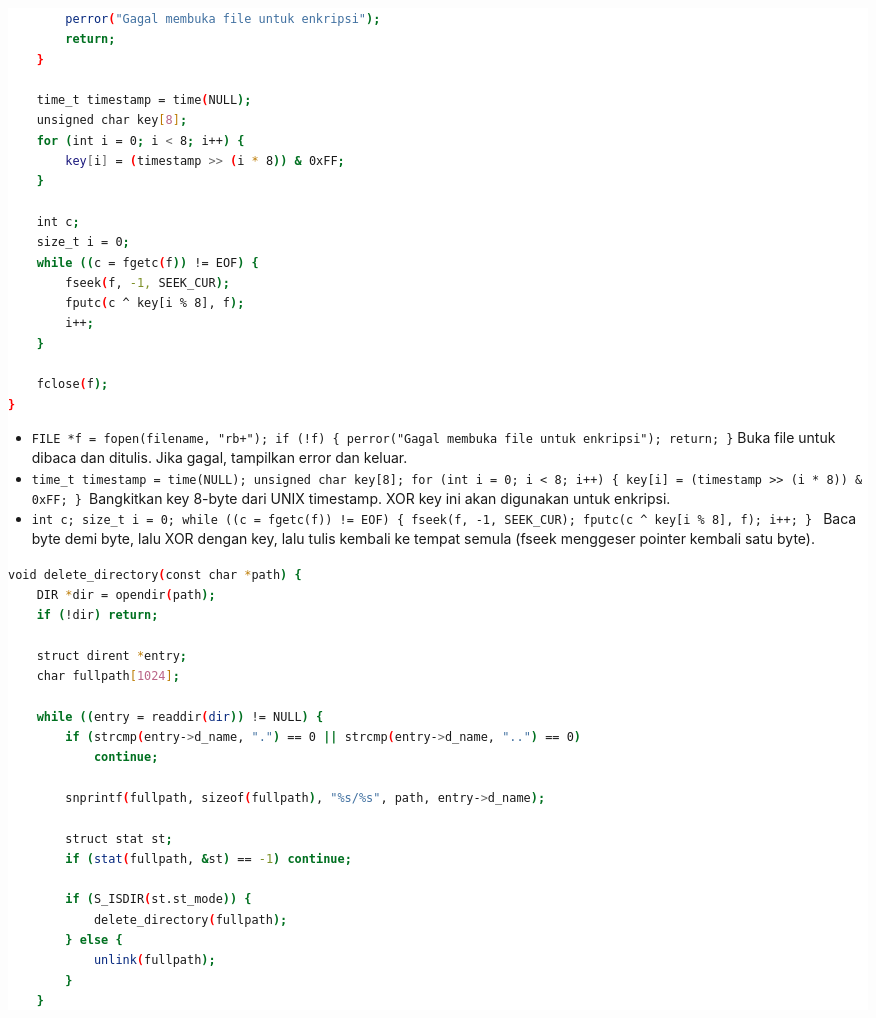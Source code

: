 ```sh
        perror("Gagal membuka file untuk enkripsi");
        return;
    }

    time_t timestamp = time(NULL);
    unsigned char key[8];
    for (int i = 0; i < 8; i++) {
        key[i] = (timestamp >> (i * 8)) & 0xFF;
    }

    int c;
    size_t i = 0;
    while ((c = fgetc(f)) != EOF) {
        fseek(f, -1, SEEK_CUR);
        fputc(c ^ key[i % 8], f);
        i++;
    }

    fclose(f);
}
```
- `FILE *f = fopen(filename, "rb+");
if (!f) {
    perror("Gagal membuka file untuk enkripsi");
    return;
}` Buka file untuk dibaca dan ditulis. Jika gagal, tampilkan error dan keluar.
- `time_t timestamp = time(NULL);
unsigned char key[8];
for (int i = 0; i < 8; i++) {
    key[i] = (timestamp >> (i * 8)) & 0xFF;
} `Bangkitkan key 8-byte dari UNIX timestamp. XOR key ini akan digunakan untuk enkripsi.
- `int c;
size_t i = 0;
while ((c = fgetc(f)) != EOF) {
    fseek(f, -1, SEEK_CUR);
    fputc(c ^ key[i % 8], f);
    i++;
} ` Baca byte demi byte, lalu XOR dengan key, lalu tulis kembali ke tempat semula (fseek menggeser pointer kembali satu byte).
```sh
void delete_directory(const char *path) {
    DIR *dir = opendir(path);
    if (!dir) return;

    struct dirent *entry;
    char fullpath[1024];

    while ((entry = readdir(dir)) != NULL) {
        if (strcmp(entry->d_name, ".") == 0 || strcmp(entry->d_name, "..") == 0)
            continue;

        snprintf(fullpath, sizeof(fullpath), "%s/%s", path, entry->d_name);

        struct stat st;
        if (stat(fullpath, &st) == -1) continue;

        if (S_ISDIR(st.st_mode)) {
            delete_directory(fullpath);
        } else {
            unlink(fullpath);
        }
    }

```